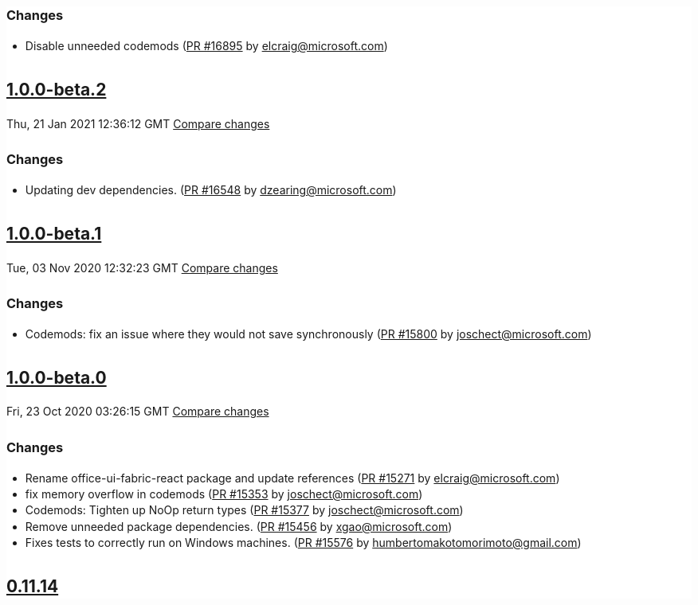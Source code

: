 ### Changes

- Disable unneeded codemods ([PR #16895](https://github.com/microsoft/fluentui/pull/16895) by elcraig@microsoft.com)

## [1.0.0-beta.2](https://github.com/microsoft/fluentui/tree/@fluentui/codemods_v1.0.0-beta.2)

Thu, 21 Jan 2021 12:36:12 GMT 
[Compare changes](https://github.com/microsoft/fluentui/compare/@fluentui/codemods_v1.0.0-beta.1..@fluentui/codemods_v1.0.0-beta.2)

### Changes

- Updating dev dependencies. ([PR #16548](https://github.com/microsoft/fluentui/pull/16548) by dzearing@microsoft.com)

## [1.0.0-beta.1](https://github.com/microsoft/fluentui/tree/@fluentui/codemods_v1.0.0-beta.1)

Tue, 03 Nov 2020 12:32:23 GMT 
[Compare changes](https://github.com/microsoft/fluentui/compare/@fluentui/codemods_v1.0.0-beta.0..@fluentui/codemods_v1.0.0-beta.1)

### Changes

- Codemods: fix an issue where they would not save synchronously ([PR #15800](https://github.com/microsoft/fluentui/pull/15800) by joschect@microsoft.com)

## [1.0.0-beta.0](https://github.com/microsoft/fluentui/tree/@fluentui/codemods_v1.0.0-beta.0)

Fri, 23 Oct 2020 03:26:15 GMT 
[Compare changes](https://github.com/microsoft/fluentui/compare/@fluentui/codemods_v0.11.14..@fluentui/codemods_v1.0.0-beta.0)

### Changes

- Rename office-ui-fabric-react package and update references ([PR #15271](https://github.com/microsoft/fluentui/pull/15271) by elcraig@microsoft.com)
- fix memory overflow in codemods ([PR #15353](https://github.com/microsoft/fluentui/pull/15353) by joschect@microsoft.com)
- Codemods: Tighten up NoOp return types ([PR #15377](https://github.com/microsoft/fluentui/pull/15377) by joschect@microsoft.com)
- Remove unneeded package dependencies. ([PR #15456](https://github.com/microsoft/fluentui/pull/15456) by xgao@microsoft.com)
- Fixes tests to correctly run on Windows machines. ([PR #15576](https://github.com/microsoft/fluentui/pull/15576) by humbertomakotomorimoto@gmail.com)

## [0.11.14](https://github.com/microsoft/fluentui/tree/@fluentui/codemods_v0.11.14)
